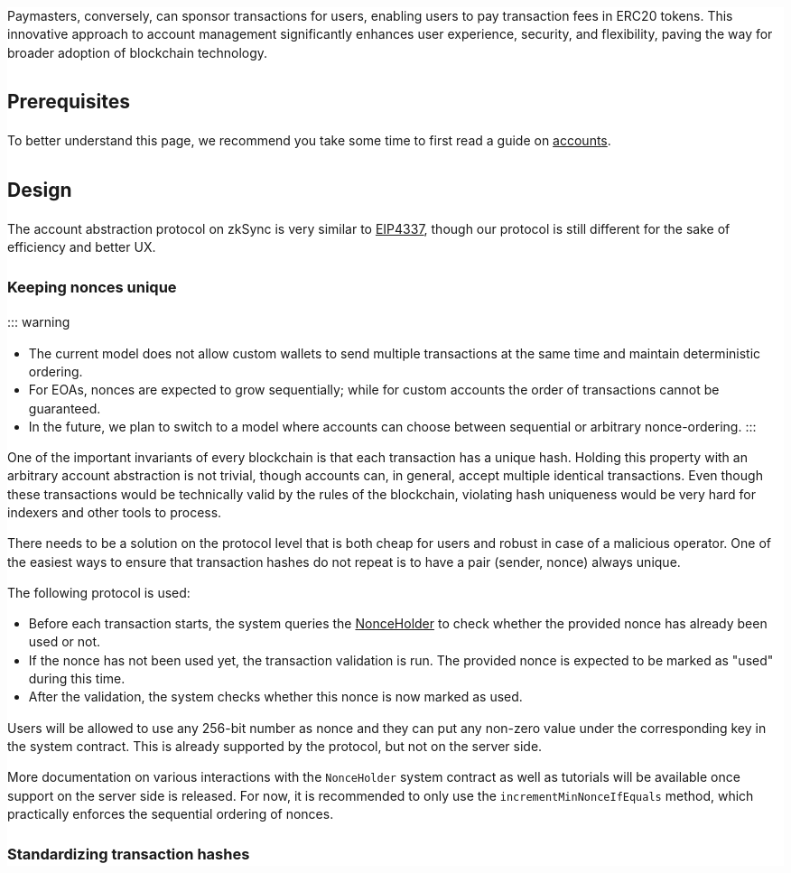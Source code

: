 Paymasters, conversely, can sponsor transactions for users, enabling users to pay transaction fees in ERC20 tokens. This innovative approach to account management significantly enhances user experience, security, and flexibility, paving the way for broader adoption of blockchain technology.

## Prerequisites

To better understand this page, we recommend you take some time to first read a guide on [accounts](https://ethereum.org/en/developers/docs/accounts/).

## Design

The account abstraction protocol on zkSync is very similar to [EIP4337](https://eips.ethereum.org/EIPS/eip-4337), though our protocol is still different for the sake of efficiency and better UX.

### Keeping nonces unique

::: warning

- The current model does not allow custom wallets to send multiple transactions at the same time and maintain deterministic ordering.
- For EOAs, nonces are expected to grow sequentially; while for custom accounts the order of transactions cannot be guaranteed.
- In the future, we plan to switch to a model where accounts can choose between sequential or arbitrary nonce-ordering.
  :::

One of the important invariants of every blockchain is that each transaction has a unique hash. Holding this property with an arbitrary account abstraction is not trivial,
though accounts can, in general, accept multiple identical transactions. Even though these transactions would be technically valid by the rules of the blockchain, violating
hash uniqueness would be very hard for indexers and other tools to process.

There needs to be a solution on the protocol level that is both cheap for users and robust in case of a malicious operator. One of the easiest ways to ensure that transaction hashes do not repeat is to have a pair (sender, nonce) always unique.

The following protocol is used:

- Before each transaction starts, the system queries the [NonceHolder](../architecture/system-contracts.md#nonceholder) to check whether the provided nonce has already been used or not.
- If the nonce has not been used yet, the transaction validation is run. The provided nonce is expected to be marked as "used" during this time.
- After the validation, the system checks whether this nonce is now marked as used.

Users will be allowed to use any 256-bit number as nonce and they can put any non-zero value under the corresponding key in the system contract. This is already supported by
the protocol, but not on the server side.

More documentation on various interactions with the `NonceHolder` system contract as well as tutorials will be available once support on the server side is released. For now,
it is recommended to only use the `incrementMinNonceIfEquals` method, which practically enforces the sequential ordering of nonces.

### Standardizing transaction hashes
